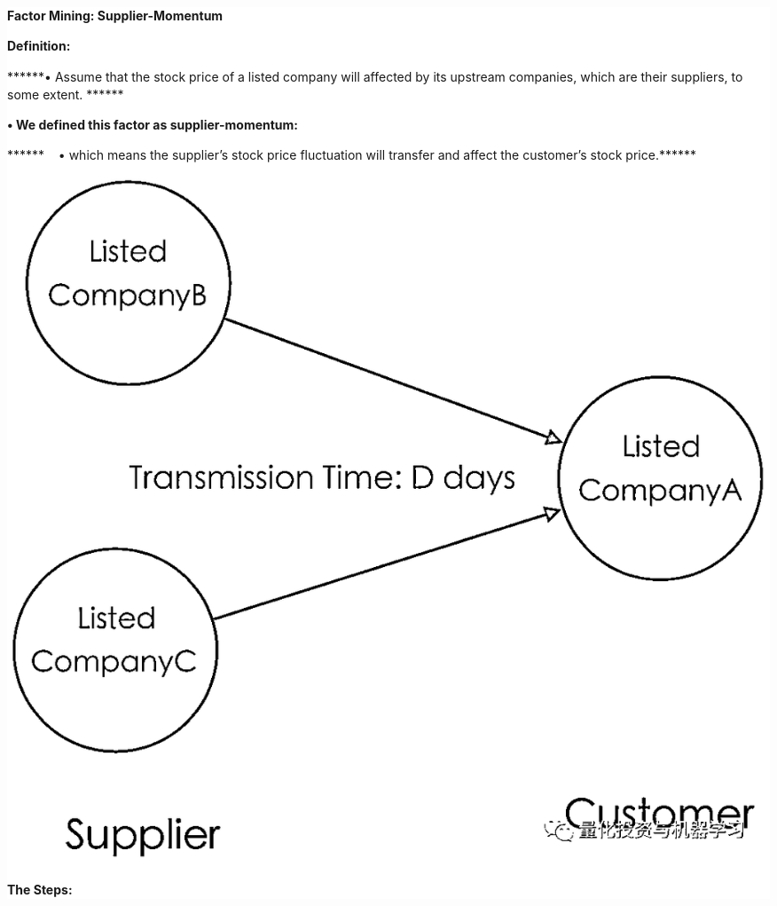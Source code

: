 ********Factor Mining: Supplier-Momentum********

******Definition:******

******• Assume that the stock price of a listed company will affected by its upstream companies, which are their suppliers, to some extent. ******

******• We defined this factor as supplier-momentum:******

******    • which means the supplier’s stock price fluctuation will transfer and affect the customer’s stock price.******

******![](img/74471588c7c04b1c1744ede15701712d.png)******

******The Steps:******
